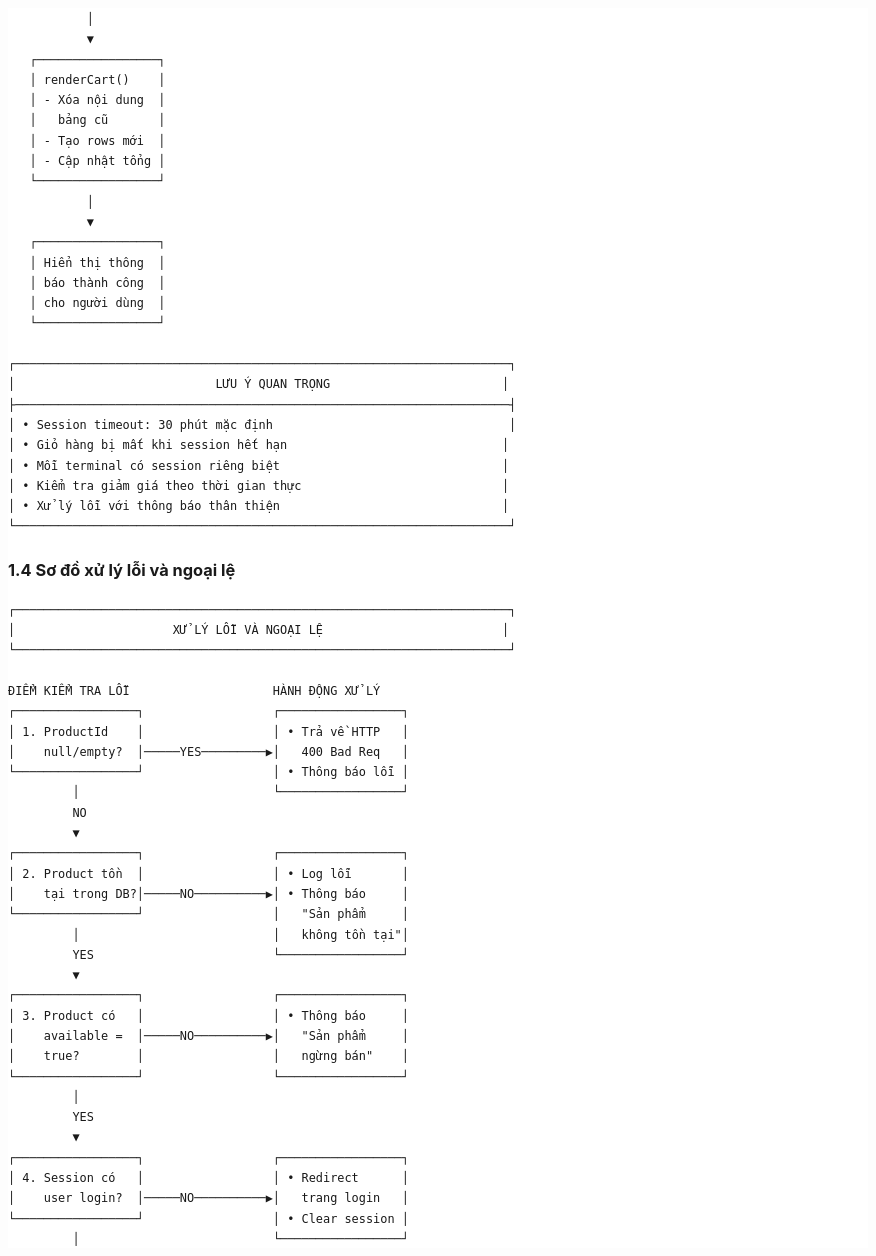```
           │
           ▼
   ┌─────────────────┐
   │ renderCart()    │
   │ - Xóa nội dung  │
   │   bảng cũ       │
   │ - Tạo rows mới  │
   │ - Cập nhật tổng │
   └─────────────────┘
           │
           ▼
   ┌─────────────────┐
   │ Hiển thị thông  │
   │ báo thành công  │
   │ cho người dùng  │
   └─────────────────┘

┌─────────────────────────────────────────────────────────────────────┐
│                            LƯU Ý QUAN TRỌNG                        │
├─────────────────────────────────────────────────────────────────────┤
│ • Session timeout: 30 phút mặc định                                 │
│ • Giỏ hàng bị mất khi session hết hạn                              │
│ • Mỗi terminal có session riêng biệt                               │
│ • Kiểm tra giảm giá theo thời gian thực                            │
│ • Xử lý lỗi với thông báo thân thiện                               │
└─────────────────────────────────────────────────────────────────────┘
```

### 1.4 Sơ đồ xử lý lỗi và ngoại lệ

```
┌─────────────────────────────────────────────────────────────────────┐
│                      XỬ LÝ LỖI VÀ NGOẠI LỆ                         │
└─────────────────────────────────────────────────────────────────────┘

ĐIỂM KIỂM TRA LỖI                    HÀNH ĐỘNG XỬ LÝ
┌─────────────────┐                  ┌─────────────────┐
│ 1. ProductId    │                  │ • Trả về HTTP   │
│    null/empty?  │─────YES─────────▶│   400 Bad Req   │
└─────────────────┘                  │ • Thông báo lỗi │
         │                           └─────────────────┘
         NO
         ▼
┌─────────────────┐                  ┌─────────────────┐
│ 2. Product tồn  │                  │ • Log lỗi       │
│    tại trong DB?│─────NO──────────▶│ • Thông báo     │
└─────────────────┘                  │   "Sản phẩm     │
         │                           │   không tồn tại"│
         YES                         └─────────────────┘
         ▼
┌─────────────────┐                  ┌─────────────────┐
│ 3. Product có   │                  │ • Thông báo     │
│    available =  │─────NO──────────▶│   "Sản phẩm     │
│    true?        │                  │   ngừng bán"    │
└─────────────────┘                  └─────────────────┘
         │
         YES
         ▼
┌─────────────────┐                  ┌─────────────────┐
│ 4. Session có   │                  │ • Redirect      │
│    user login?  │─────NO──────────▶│   trang login   │
└─────────────────┘                  │ • Clear session │
         │                           └─────────────────┘
```